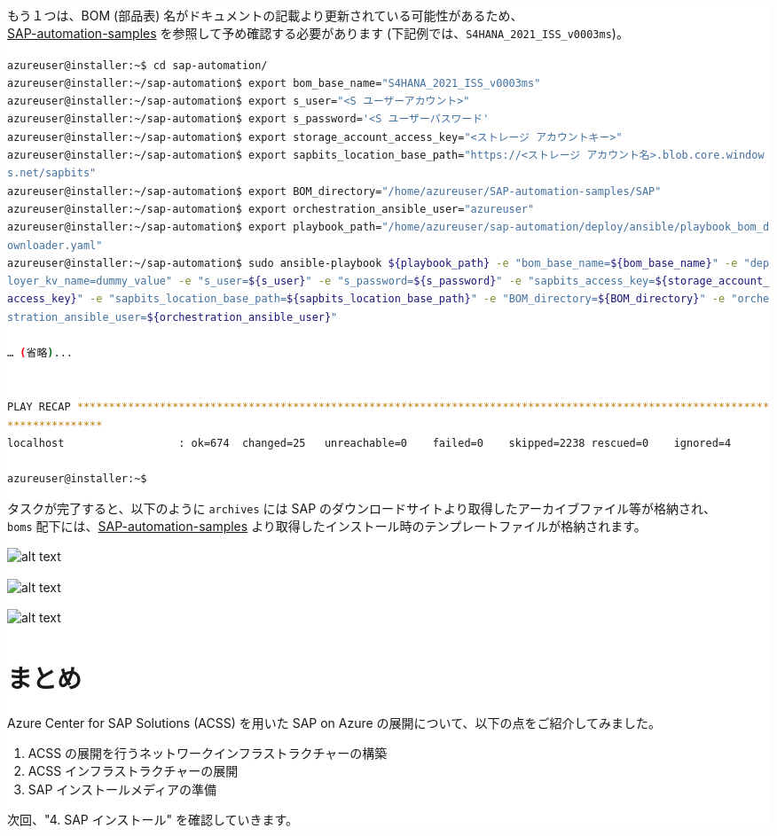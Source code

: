 もう１つは、BOM (部品表) 名がドキュメントの記載より更新されている可能性があるため、<br>
[SAP-automation-samples](https://github.com/Azure/SAP-automation-samples.git) を参照して予め確認する必要があります (下記例では、```S4HANA_2021_ISS_v0003ms```)。<br>

```bash
azureuser@installer:~$ cd sap-automation/
azureuser@installer:~/sap-automation$ export bom_base_name="S4HANA_2021_ISS_v0003ms"
azureuser@installer:~/sap-automation$ export s_user="<S ユーザーアカウント>"
azureuser@installer:~/sap-automation$ export s_password='<S ユーザーパスワード'
azureuser@installer:~/sap-automation$ export storage_account_access_key="<ストレージ アカウントキー>"
azureuser@installer:~/sap-automation$ export sapbits_location_base_path="https://<ストレージ アカウント名>.blob.core.windows.net/sapbits"
azureuser@installer:~/sap-automation$ export BOM_directory="/home/azureuser/SAP-automation-samples/SAP"
azureuser@installer:~/sap-automation$ export orchestration_ansible_user="azureuser"
azureuser@installer:~/sap-automation$ export playbook_path="/home/azureuser/sap-automation/deploy/ansible/playbook_bom_downloader.yaml"
azureuser@installer:~/sap-automation$ sudo ansible-playbook ${playbook_path} -e "bom_base_name=${bom_base_name}" -e "deployer_kv_name=dummy_value" -e "s_user=${s_user}" -e "s_password=${s_password}" -e "sapbits_access_key=${storage_account_access_key}" -e "sapbits_location_base_path=${sapbits_location_base_path}" -e "BOM_directory=${BOM_directory}" -e "orchestration_ansible_user=${orchestration_ansible_user}"

… (省略)...


PLAY RECAP ****************************************************************************************************************************
localhost                  : ok=674  changed=25   unreachable=0    failed=0    skipped=2238 rescued=0    ignored=4   

azureuser@installer:~$ 
```

タスクが完了すると、以下のように ```archives``` には SAP のダウンロードサイトより取得したアーカイブファイル等が格納され、<br>
```boms``` 配下には、[SAP-automation-samples](https://github.com/Azure/SAP-automation-samples.git) より取得したインストール時のテンプレートファイルが格納されます。<br>

![alt text](/images/616c8fc8179685/acss13.png)

![alt text](/images/616c8fc8179685/acss14.png)

![alt text](/images/616c8fc8179685/acss15.png)

# まとめ

Azure Center for SAP Solutions (ACSS) を用いた SAP on Azure の展開について、以下の点をご紹介してみました。

1. ACSS の展開を行うネットワークインフラストラクチャーの構築
2. ACSS インフラストラクチャーの展開
3. SAP インストールメディアの準備

次回、"4. SAP インストール" を確認していきます。